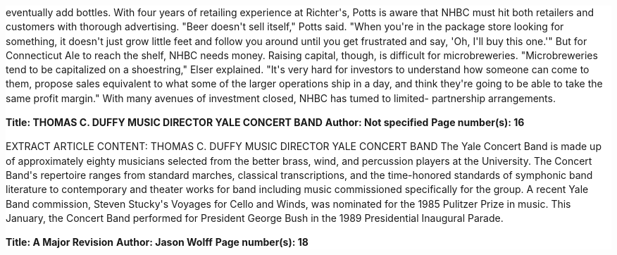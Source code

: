 eventually add bottles. With four years 
of retailing experience at Richter's, 
Potts is aware that NHBC must hit 
both retailers and customers with 
thorough advertising. "Beer doesn't sell 
itself," Potts said. "When you're in the 
package store looking for something, it 
doesn't just grow little feet and follow 
you around until you get frustrated 
and say, 'Oh, I'll buy this one.'" 
But for Connecticut Ale to reach the 
shelf, NHBC needs money. Raising 
capital, though, 
is 
difficult 
for 
microbreweries. "Microbreweries tend 
to be capitalized on a shoestring," Elser 
explained. "It's very hard for investors 
to understand how someone can come 
to them, propose sales equivalent to 
what some of the larger operations ship 
in a day, and think they're going to be 
able to take the same profit margin." 
With many avenues of investment 
closed, NHBC has tumed to limited-
partnership arrangements. 

**Title: THOMAS C. DUFFY MUSIC DIRECTOR YALE CONCERT BAND**
**Author: Not specified**
**Page number(s): 16**

EXTRACT ARTICLE CONTENT:
THOMAS C. DUFFY 
MUSIC DIRECTOR 
YALE CONCERT BAND 
The Yale Concert Band is made up of approximately eighty musicians selected from the better 
brass, wind, and percussion players at the University. The Concert Band's repertoire ranges 
from standard marches, classical transcriptions, 
and the time-honored standards of symphonic 
band literature to contemporary and theater 
works for band including music commissioned 
specifically for the group. A recent Yale Band 
commission, Steven Stucky's Voyages for Cello and 
Winds, was nominated for the 1985 Pulitzer Prize 
in music. This January, the Concert Band performed for President George Bush in the 1989 
Presidential Inaugural Parade.


**Title: A Major Revision**
**Author: Jason Wolff**
**Page number(s): 18**
